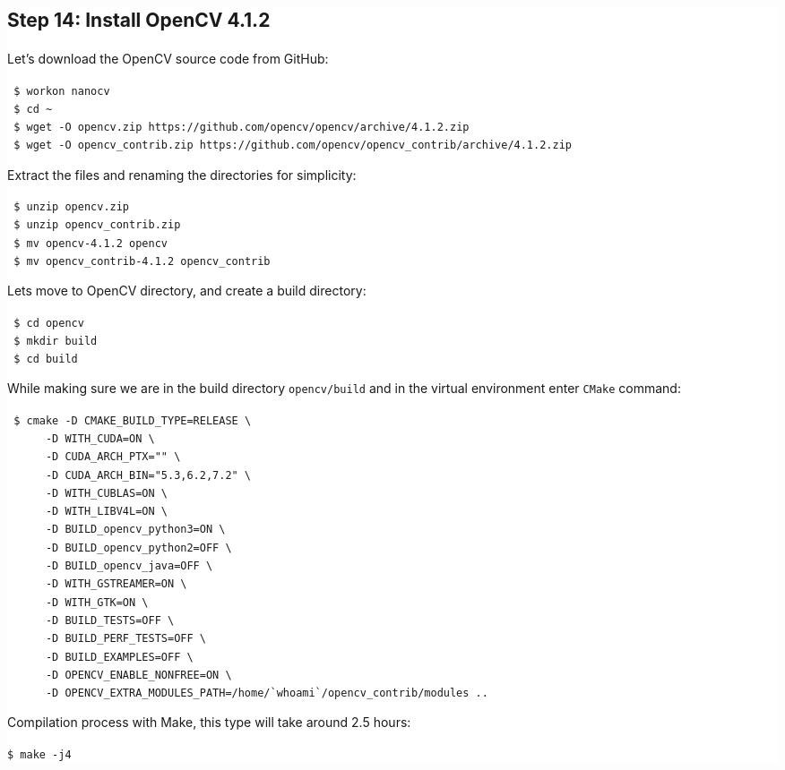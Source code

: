 ## Step 14: Install OpenCV 4.1.2

Let’s download the OpenCV source code from GitHub:
```
 $ workon nanocv    
 $ cd ~
 $ wget -O opencv.zip https://github.com/opencv/opencv/archive/4.1.2.zip
 $ wget -O opencv_contrib.zip https://github.com/opencv/opencv_contrib/archive/4.1.2.zip
 ```
Extract the files and renaming the directories for simplicity:
```
 $ unzip opencv.zip
 $ unzip opencv_contrib.zip
 $ mv opencv-4.1.2 opencv
 $ mv opencv_contrib-4.1.2 opencv_contrib
 ```
Lets move to OpenCV directory, and create a build directory:
```
 $ cd opencv
 $ mkdir build
 $ cd build
 ```
While making sure we are in the build directory `opencv/build` and in the virtual environment enter `CMake` command:
```
 $ cmake -D CMAKE_BUILD_TYPE=RELEASE \
      -D WITH_CUDA=ON \
      -D CUDA_ARCH_PTX="" \
      -D CUDA_ARCH_BIN="5.3,6.2,7.2" \
      -D WITH_CUBLAS=ON \
      -D WITH_LIBV4L=ON \
      -D BUILD_opencv_python3=ON \
      -D BUILD_opencv_python2=OFF \
      -D BUILD_opencv_java=OFF \
      -D WITH_GSTREAMER=ON \
      -D WITH_GTK=ON \
      -D BUILD_TESTS=OFF \
      -D BUILD_PERF_TESTS=OFF \
      -D BUILD_EXAMPLES=OFF \
      -D OPENCV_ENABLE_NONFREE=ON \
      -D OPENCV_EXTRA_MODULES_PATH=/home/`whoami`/opencv_contrib/modules ..  
```

Compilation process with Make, this type will take around 2.5 hours:

```
$ make -j4
```